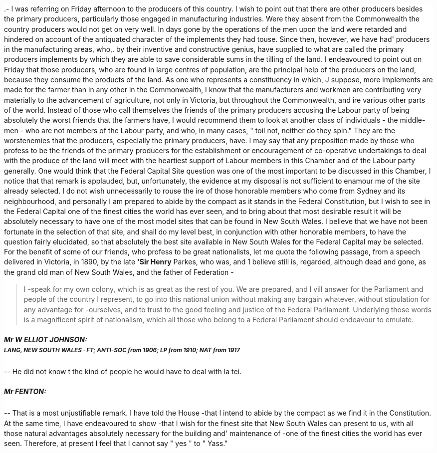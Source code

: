 .- I was referring on Friday afternoon to the producers of this country. I wish to point out that there are other producers besides the primary producers, particularly those engaged in manufacturing industries. Were they absent from the Commonwealth the country producers would not get on very well. In days gone by the operations of the men upon the land were retarded and hindered on account of the antiquated character of the implements they had touse. Since then, however, we have had' producers in the manufacturing areas, who,. by their inventive and constructive genius, have supplied to what are called the primary producers implements by which they are able to save considerable sums in the tilling of the land. I endeavoured to point out on Friday that those producers, who are found in large centres of population, are the principal help of the producers on the land, because they consume the products of the land. As one who represents a constituency in which, J suppose, more implements are made for the farmer than in any other in the Commonwealth, I know that the manufacturers and workmen are contributing very materially to the advancement of agriculture, not only in Victoria, but throughout the Commonwealth, and ire various other parts of the world. Instead of those who call themselves the friends of the primary producers accusing the Labour party of being absolutely the worst friends that the farmers have, I would recommend them to look at another class of individuals - the middle-men - who are not members of the Labour party, and who, in many cases, " toil not, neither do they spin." They are the worstenemies that the producers, especially the primary producers, have. I may say that any proposition made by those who profess to be the friends of the primary producers for the establishment or encouragement of co-operative undertakings to deal with the produce of the land will meet with the heartiest support of Labour members in this Chamber and of the Labour party generally. One would think that the Federal Capital Site question was one of the most important to be discussed in this Chamber, I notice that that remark is applauded, but, unfortunately, the evidence at my disposal is not sufficient to enamour me of the site already selected. I do not wish unnecessarily to rouse the ire of those honorable members who come from Sydney and its neighbourhood, and personally I am prepared to abide by the compact as it stands in the Federal Constitution, but I wish to see in the Federal Capital one of the finest cities the world has ever seen, and to bring about that most desirable result it will be absolutely necessary to have one of the most model  sites that can be found in New South Wales. I believe that we have not been fortunate in the selection of that site, and shall do my level best, in conjunction with other honorable members, to have the question fairly elucidated, so that absolutely the best site available in New South Wales for the Federal Capital may be selected. For the benefit of some of our friends, who profess to be great nationalists, let me quote the following passage, from a speech delivered in Victoria, in  1890,  by the late  **'Sir Henry**  Parkes, who was, and 1 believe still is, regarded, although dead and gone, as the grand old man of New South Wales, and the father of Federation - 

  >I -speak for my  own colony, which is  as great as the rest of you. We are prepared, and  I vill  answer for the Parliament and people of the country I represent, to go  into this  national union without making  any  bargain  whatever,  without stipulation  for any  advantage  for  -ourselves, and  to  trust to the good feeling and justice  of  the Federal Parliament.  Underlying those words is a magnificent spirit of nationalism, which all those who belong to a Federal Parliament should endeavour to emulate. 

##### Mr W ELLIOT JOHNSON:<br><small class="text-muted">LANG, NEW SOUTH WALES &middot; FT; ANTI-SOC from 1906; LP from 1910; NAT from 1917</small>

--  He did not know t the kind of people he would have to deal with la tei. 

##### Mr FENTON:

-- That is a most unjustifiable remark. I have told the House -that I intend to abide by the compact as we find it in the Constitution. At the same time, I have endeavoured to show -that I wish for the finest site that New South Wales can present to us, with all those natural advantages absolutely necessary for the building and' maintenance of -one of the finest cities the world has ever seen. Therefore, at present I feel that I cannot say " yes " to " Yass." 
